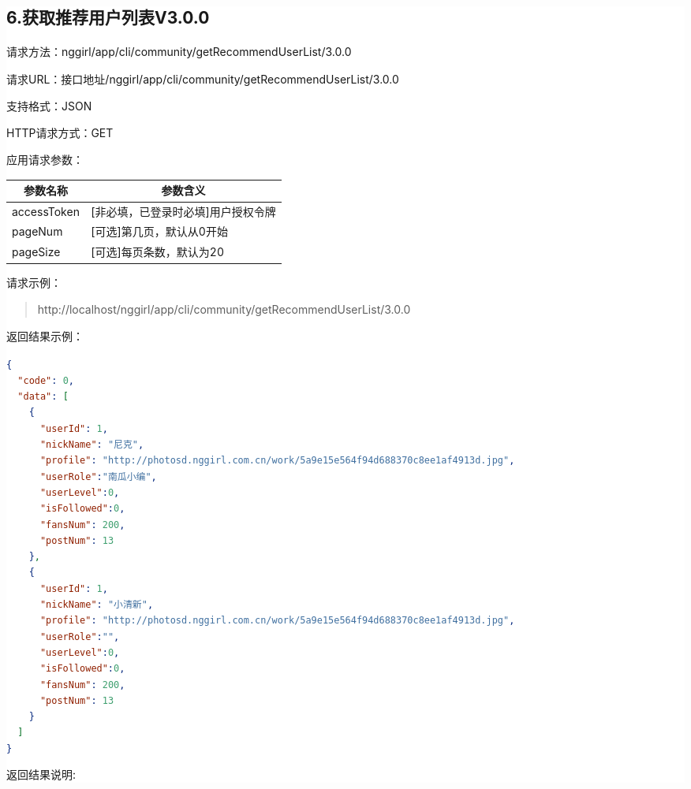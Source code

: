 
<h2 id="6">6.获取推荐用户列表V3.0.0</h2>

请求方法：nggirl/app/cli/community/getRecommendUserList/3.0.0

请求URL：接口地址/nggirl/app/cli/community/getRecommendUserList/3.0.0

支持格式：JSON

HTTP请求方式：GET

应用请求参数：

|参数名称|参数含义|
|---|---|
|accessToken	|[非必填，已登录时必填]用户授权令牌|
|pageNum|[可选]第几页，默认从0开始|
|pageSize|[可选]每页条数，默认为20|

请求示例：

> http://localhost/nggirl/app/cli/community/getRecommendUserList/3.0.0

返回结果示例：

```json
{
  "code": 0,
  "data": [
    {
      "userId": 1,
      "nickName": "尼克",
      "profile": "http://photosd.nggirl.com.cn/work/5a9e15e564f94d688370c8ee1af4913d.jpg",
      "userRole":"南瓜小编",
      "userLevel":0,
      "isFollowed":0,
      "fansNum": 200,
      "postNum": 13
    },
    {
      "userId": 1,
      "nickName": "小清新",
      "profile": "http://photosd.nggirl.com.cn/work/5a9e15e564f94d688370c8ee1af4913d.jpg",
      "userRole":"",
      "userLevel":0,
      "isFollowed":0,
      "fansNum": 200,
      "postNum": 13
    }
  ]
}
```

返回结果说明:
